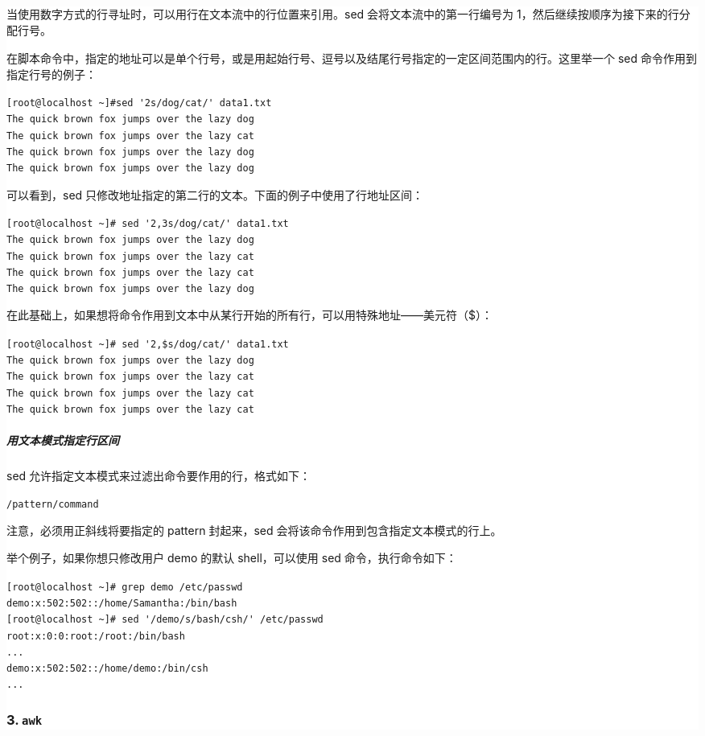 当使用数字方式的行寻址时，可以用行在文本流中的行位置来引用。sed 会将文本流中的第一行编号为 1，然后继续按顺序为接下来的行分配行号。

在脚本命令中，指定的地址可以是单个行号，或是用起始行号、逗号以及结尾行号指定的一定区间范围内的行。这里举一个 sed 命令作用到指定行号的例子：

```
[root@localhost ~]#sed '2s/dog/cat/' data1.txt
The quick brown fox jumps over the lazy dog
The quick brown fox jumps over the lazy cat
The quick brown fox jumps over the lazy dog
The quick brown fox jumps over the lazy dog
```

可以看到，sed 只修改地址指定的第二行的文本。下面的例子中使用了行地址区间：

```
[root@localhost ~]# sed '2,3s/dog/cat/' data1.txt
The quick brown fox jumps over the lazy dog
The quick brown fox jumps over the lazy cat
The quick brown fox jumps over the lazy cat
The quick brown fox jumps over the lazy dog
```

在此基础上，如果想将命令作用到文本中从某行开始的所有行，可以用特殊地址——美元符（$）：

```
[root@localhost ~]# sed '2,$s/dog/cat/' data1.txt
The quick brown fox jumps over the lazy dog
The quick brown fox jumps over the lazy cat
The quick brown fox jumps over the lazy cat
The quick brown fox jumps over the lazy cat
```



##### 用文本模式指定行区间

sed 允许指定文本模式来过滤出命令要作用的行，格式如下：

```
/pattern/command
```

注意，必须用正斜线将要指定的 pattern 封起来，sed 会将该命令作用到包含指定文本模式的行上。

举个例子，如果你想只修改用户 demo 的默认 shell，可以使用 sed 命令，执行命令如下：

```
[root@localhost ~]# grep demo /etc/passwd
demo:x:502:502::/home/Samantha:/bin/bash
[root@localhost ~]# sed '/demo/s/bash/csh/' /etc/passwd
root:x:0:0:root:/root:/bin/bash
...
demo:x:502:502::/home/demo:/bin/csh
...
```





### 3. `awk`
